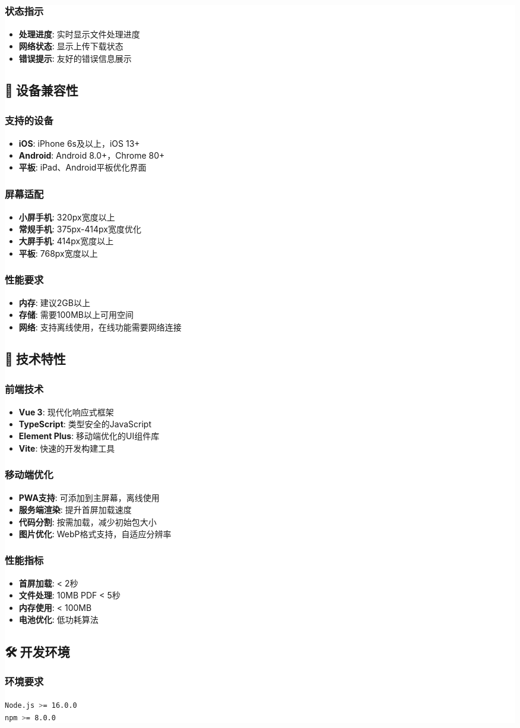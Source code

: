 ### 状态指示
- **处理进度**: 实时显示文件处理进度
- **网络状态**: 显示上传下载状态
- **错误提示**: 友好的错误信息展示

## 📱 设备兼容性

### 支持的设备
- **iOS**: iPhone 6s及以上，iOS 13+
- **Android**: Android 8.0+，Chrome 80+
- **平板**: iPad、Android平板优化界面

### 屏幕适配
- **小屏手机**: 320px宽度以上
- **常规手机**: 375px-414px宽度优化
- **大屏手机**: 414px宽度以上
- **平板**: 768px宽度以上

### 性能要求
- **内存**: 建议2GB以上
- **存储**: 需要100MB以上可用空间
- **网络**: 支持离线使用，在线功能需要网络连接

## 🔧 技术特性

### 前端技术
- **Vue 3**: 现代化响应式框架
- **TypeScript**: 类型安全的JavaScript
- **Element Plus**: 移动端优化的UI组件库
- **Vite**: 快速的开发构建工具

### 移动端优化
- **PWA支持**: 可添加到主屏幕，离线使用
- **服务端渲染**: 提升首屏加载速度
- **代码分割**: 按需加载，减少初始包大小
- **图片优化**: WebP格式支持，自适应分辨率

### 性能指标
- **首屏加载**: < 2秒
- **文件处理**: 10MB PDF < 5秒
- **内存使用**: < 100MB
- **电池优化**: 低功耗算法

## 🛠️ 开发环境

### 环境要求
```bash
Node.js >= 16.0.0
npm >= 8.0.0
```
